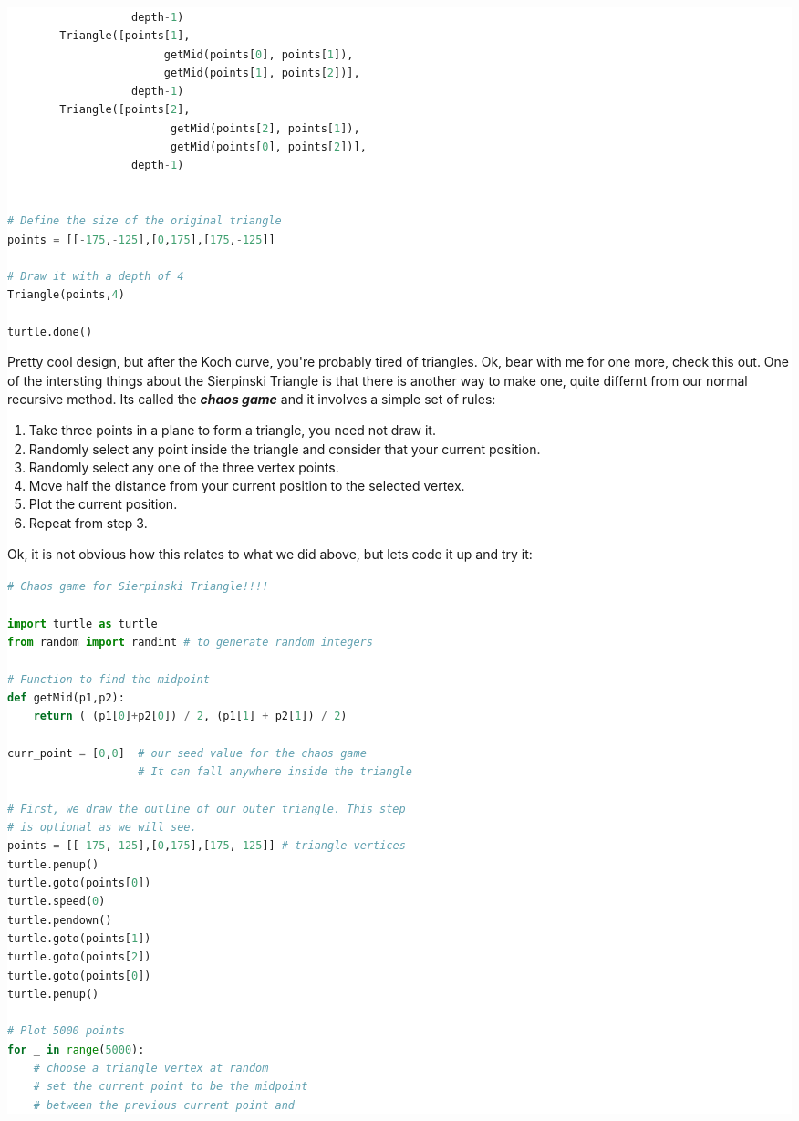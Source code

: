 ```python
                   depth-1)
        Triangle([points[1],
                        getMid(points[0], points[1]),
                        getMid(points[1], points[2])],
                   depth-1)
        Triangle([points[2],
                         getMid(points[2], points[1]),
                         getMid(points[0], points[2])],
                   depth-1)
        

# Define the size of the original triangle
points = [[-175,-125],[0,175],[175,-125]]

# Draw it with a depth of 4
Triangle(points,4)

turtle.done()
```

Pretty cool design, but after the Koch curve, you're probably tired of triangles. Ok, bear with me for one more, check this out. One of the intersting things about the Sierpinski Triangle is that there is another way to make one, quite differnt from our normal recursive method. Its called the ***chaos game*** and it involves a simple set of rules:

1. Take three points in a plane to form a triangle, you need not draw it.
2. Randomly select any point inside the triangle and consider that your current position.
3. Randomly select any one of the three vertex points.
4. Move half the distance from your current position to the selected vertex.
5. Plot the current position.
6. Repeat from step 3.

Ok, it is not obvious how this relates to what we did above, but lets code it up and try it:


```python
# Chaos game for Sierpinski Triangle!!!!

import turtle as turtle
from random import randint # to generate random integers

# Function to find the midpoint
def getMid(p1,p2):
    return ( (p1[0]+p2[0]) / 2, (p1[1] + p2[1]) / 2) 

curr_point = [0,0]  # our seed value for the chaos game
                    # It can fall anywhere inside the triangle
    
# First, we draw the outline of our outer triangle. This step
# is optional as we will see.
points = [[-175,-125],[0,175],[175,-125]] # triangle vertices
turtle.penup()
turtle.goto(points[0])
turtle.speed(0)
turtle.pendown()
turtle.goto(points[1])
turtle.goto(points[2])
turtle.goto(points[0])
turtle.penup()

# Plot 5000 points
for _ in range(5000):
    # choose a triangle vertex at random
    # set the current point to be the midpoint
    # between the previous current point and
```